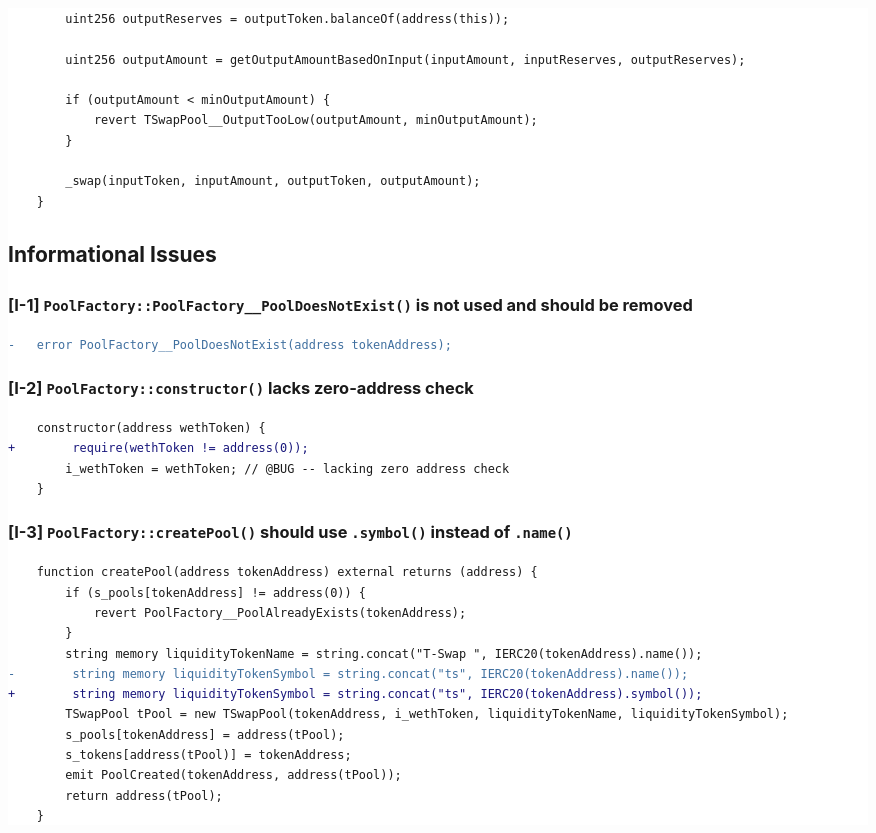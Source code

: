 ```diff
        uint256 outputReserves = outputToken.balanceOf(address(this));

        uint256 outputAmount = getOutputAmountBasedOnInput(inputAmount, inputReserves, outputReserves);

        if (outputAmount < minOutputAmount) {
            revert TSwapPool__OutputTooLow(outputAmount, minOutputAmount);
        }

        _swap(inputToken, inputAmount, outputToken, outputAmount);
    }
```



## Informational Issues

### [I-1] `PoolFactory::PoolFactory__PoolDoesNotExist()` is not used and should be removed

```diff
-   error PoolFactory__PoolDoesNotExist(address tokenAddress);
```

### [I-2] `PoolFactory::constructor()` lacks zero-address check

```diff
    constructor(address wethToken) {
+        require(wethToken != address(0));
        i_wethToken = wethToken; // @BUG -- lacking zero address check
    }
```

### [I-3] `PoolFactory::createPool()` should use `.symbol()` instead of `.name()`

```diff
    function createPool(address tokenAddress) external returns (address) {
        if (s_pools[tokenAddress] != address(0)) {
            revert PoolFactory__PoolAlreadyExists(tokenAddress);
        }
        string memory liquidityTokenName = string.concat("T-Swap ", IERC20(tokenAddress).name());
-        string memory liquidityTokenSymbol = string.concat("ts", IERC20(tokenAddress).name());
+        string memory liquidityTokenSymbol = string.concat("ts", IERC20(tokenAddress).symbol());
        TSwapPool tPool = new TSwapPool(tokenAddress, i_wethToken, liquidityTokenName, liquidityTokenSymbol);
        s_pools[tokenAddress] = address(tPool);
        s_tokens[address(tPool)] = tokenAddress;
        emit PoolCreated(tokenAddress, address(tPool));
        return address(tPool);
    }
```

